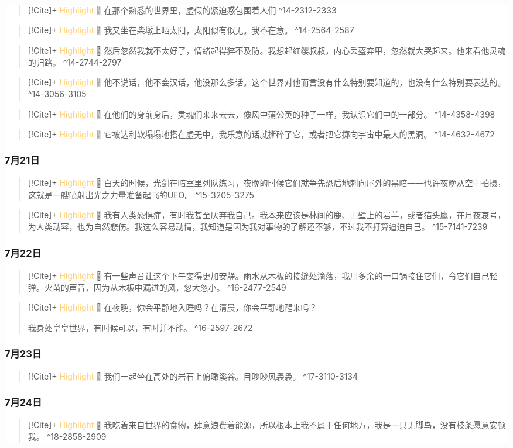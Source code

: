 > [!Cite]+ <span style="color: #ffce78;">Highlight</span>
> 📌 在那个熟悉的世界里，虚假的紧迫感包围着人们
> ^14-2312-2333

> [!Cite]+ <span style="color: #ffce78;">Highlight</span>
> 📌 我又坐在柴墩上晒太阳，太阳似有似无。我不在意。
> ^14-2564-2587

> [!Cite]+ <span style="color: #ffce78;">Highlight</span>
> 📌 然后忽然我就不太好了，情绪起得猝不及防。我想起红缨叔叔，内心丢盔弃甲，忽然就大哭起来。他来看他灵魂的归路。
> ^14-2744-2797

> [!Cite]+ <span style="color: #ffce78;">Highlight</span>
> 📌 他不说话，他不会汉话，他没那么多话。这个世界对他而言没有什么特别要知道的，也没有什么特别要表达的。
> ^14-3056-3105

> [!Cite]+ <span style="color: #ffce78;">Highlight</span>
> 📌 在他们的身前身后，灵魂们来来去去，像风中蒲公英的种子一样，我认识它们中的一部分。
> ^14-4358-4398

> [!Cite]+ <span style="color: #ffce78;">Highlight</span>
> 📌 它被达利软塌塌地搭在虚无中，我乐意的话就撕碎了它，或者把它掷向宇宙中最大的黑洞。
> ^14-4632-4672
### 7月21日

> [!Cite]+ <span style="color: #ffce78;">Highlight</span>
> 📌 白天的时候，光剑在暗室里列队练习，夜晚的时候它们就争先恐后地刺向屋外的黑暗——也许夜晚从空中拍摄，这就是一艘喷射出光之力量准备起飞的UFO。
> ^15-3205-3275

> [!Cite]+ <span style="color: #ffce78;">Highlight</span>
> 📌 我有人类恐惧症，有时我甚至厌弃我自己。我本来应该是林间的鹿、山壁上的岩羊，或者猫头鹰，在月夜哀号，为人类动容，也为自然悲伤。我这么容易动情，我知道是因为我对事物的了解还不够，不过我不打算逼迫自己。
> ^15-7141-7239
### 7月22日

> [!Cite]+ <span style="color: #ffce78;">Highlight</span>
> 📌 有一些声音让这个下午变得更加安静。雨水从木板的接缝处滴落，我用多余的一口锅接住它们，令它们自己轻弹。火苗的声音，因为从木板中漏进的风，忽大忽小。
> ^16-2477-2549

> [!Cite]+ <span style="color: #ffce78;">Highlight</span>
> 📌 在夜晚，你会平静地入睡吗？在清晨，你会平静地醒来吗？
>
>我身处皇皇世界，有时候可以，有时并不能。
> ^16-2597-2672
### 7月23日

> [!Cite]+ <span style="color: #ffce78;">Highlight</span>
> 📌 我们一起坐在高处的岩石上俯瞰溪谷。目眇眇风袅袅。
> ^17-3110-3134
### 7月24日

> [!Cite]+ <span style="color: #ffce78;">Highlight</span>
> 📌 我吃着来自世界的食物，肆意浪费着能源，所以根本上我不属于任何地方，我是一只无脚鸟，没有枝条愿意安顿我。
> ^18-2858-2909
